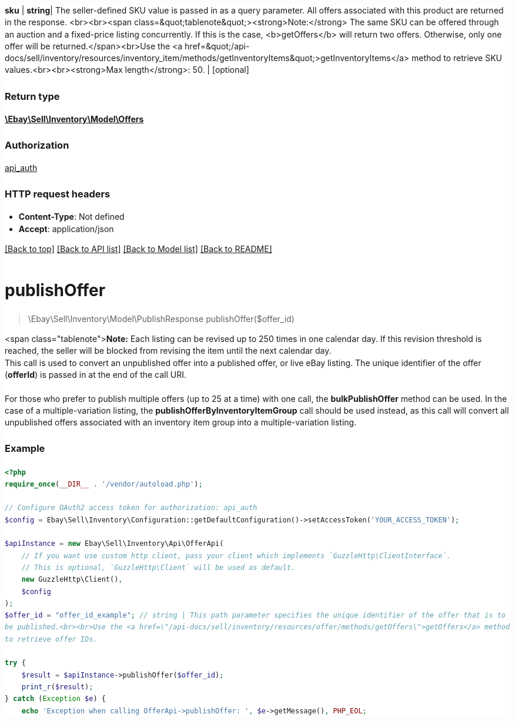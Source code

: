  **sku** | **string**| The seller-defined SKU value is passed in as a query parameter. All offers associated with this product are returned in the response. &lt;br&gt;&lt;br&gt;&lt;span class&#x3D;\&quot;tablenote\&quot;&gt;&lt;strong&gt;Note:&lt;/strong&gt; The same SKU can be offered through an auction and a fixed-price listing concurrently. If this is the case, &lt;b&gt;getOffers&lt;/b&gt; will return two offers. Otherwise, only one offer will be returned.&lt;/span&gt;&lt;br&gt;Use the &lt;a href&#x3D;\&quot;/api-docs/sell/inventory/resources/inventory_item/methods/getInventoryItems\&quot;&gt;getInventoryItems&lt;/a&gt; method to retrieve SKU values.&lt;br&gt;&lt;br&gt;&lt;strong&gt;Max length&lt;/strong&gt;: 50. | [optional]

### Return type

[**\Ebay\Sell\Inventory\Model\Offers**](../Model/Offers.md)

### Authorization

[api_auth](../../README.md#api_auth)

### HTTP request headers

 - **Content-Type**: Not defined
 - **Accept**: application/json

[[Back to top]](#) [[Back to API list]](../../README.md#documentation-for-api-endpoints) [[Back to Model list]](../../README.md#documentation-for-models) [[Back to README]](../../README.md)

# **publishOffer**
> \Ebay\Sell\Inventory\Model\PublishResponse publishOffer($offer_id)



<span class=\"tablenote\"><strong>Note:</strong> Each listing can be revised up to 250 times in one calendar day. If this revision threshold is reached, the seller will be blocked from revising the item until the next calendar day.</span><br>This call is used to convert an unpublished offer into a published offer, or live eBay listing. The unique identifier of the offer (<strong>offerId</strong>) is passed in at the end of the call URI.<br><br>For those who prefer to publish multiple offers (up to 25 at a time) with one call, the <strong>bulkPublishOffer</strong> method can be used. In the case of a multiple-variation listing, the <strong>publishOfferByInventoryItemGroup</strong> call should be used instead, as this call will convert all unpublished offers associated with an inventory item group into a multiple-variation listing.

### Example
```php
<?php
require_once(__DIR__ . '/vendor/autoload.php');

// Configure OAuth2 access token for authorization: api_auth
$config = Ebay\Sell\Inventory\Configuration::getDefaultConfiguration()->setAccessToken('YOUR_ACCESS_TOKEN');

$apiInstance = new Ebay\Sell\Inventory\Api\OfferApi(
    // If you want use custom http client, pass your client which implements `GuzzleHttp\ClientInterface`.
    // This is optional, `GuzzleHttp\Client` will be used as default.
    new GuzzleHttp\Client(),
    $config
);
$offer_id = "offer_id_example"; // string | This path parameter specifies the unique identifier of the offer that is to be published.<br><br>Use the <a href=\"/api-docs/sell/inventory/resources/offer/methods/getOffers\">getOffers</a> method to retrieve offer IDs.

try {
    $result = $apiInstance->publishOffer($offer_id);
    print_r($result);
} catch (Exception $e) {
    echo 'Exception when calling OfferApi->publishOffer: ', $e->getMessage(), PHP_EOL;
```